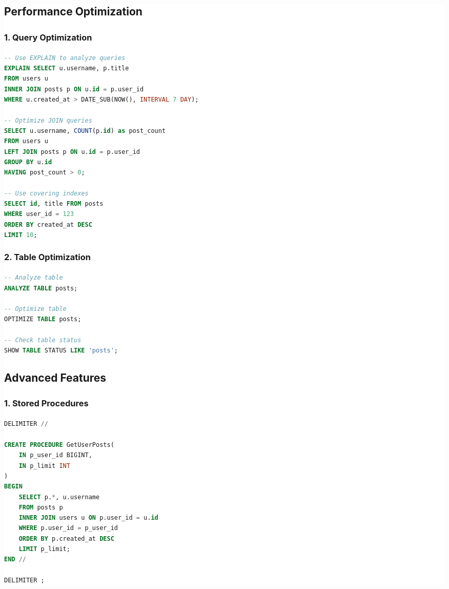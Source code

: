 ## Performance Optimization

### 1. Query Optimization

```sql
-- Use EXPLAIN to analyze queries
EXPLAIN SELECT u.username, p.title
FROM users u
INNER JOIN posts p ON u.id = p.user_id
WHERE u.created_at > DATE_SUB(NOW(), INTERVAL 7 DAY);

-- Optimize JOIN queries
SELECT u.username, COUNT(p.id) as post_count
FROM users u
LEFT JOIN posts p ON u.id = p.user_id
GROUP BY u.id
HAVING post_count > 0;

-- Use covering indexes
SELECT id, title FROM posts
WHERE user_id = 123
ORDER BY created_at DESC
LIMIT 10;
```

### 2. Table Optimization

```sql
-- Analyze table
ANALYZE TABLE posts;

-- Optimize table
OPTIMIZE TABLE posts;

-- Check table status
SHOW TABLE STATUS LIKE 'posts';
```

## Advanced Features

### 1. Stored Procedures

```sql
DELIMITER //

CREATE PROCEDURE GetUserPosts(
    IN p_user_id BIGINT,
    IN p_limit INT
)
BEGIN
    SELECT p.*, u.username
    FROM posts p
    INNER JOIN users u ON p.user_id = u.id
    WHERE p.user_id = p_user_id
    ORDER BY p.created_at DESC
    LIMIT p_limit;
END //

DELIMITER ;
```
